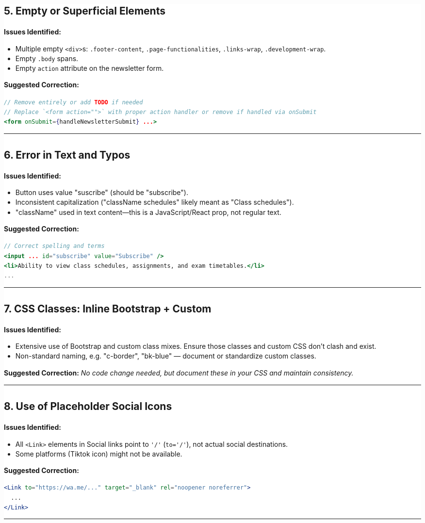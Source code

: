 
## 5. **Empty or Superficial Elements**

**Issues Identified:**
- Multiple empty `<div>`s: `.footer-content`, `.page-functionalities`, `.links-wrap`, `.development-wrap`.
- Empty `.body` spans.
- Empty `action` attribute on the newsletter form.

**Suggested Correction:**
```jsx
// Remove entirely or add TODO if needed
// Replace `<form action="">` with proper action handler or remove if handled via onSubmit
<form onSubmit={handleNewsletterSubmit} ...>
```

---

## 6. **Error in Text and Typos**

**Issues Identified:**
- Button uses value "suscribe" (should be "subscribe").
- Inconsistent capitalization ("className schedules" likely meant as "Class schedules").
- "className" used in text content—this is a JavaScript/React prop, not regular text.

**Suggested Correction:**
```jsx
// Correct spelling and terms
<input ... id="subscribe" value="Subscribe" />
<li>Ability to view class schedules, assignments, and exam timetables.</li>
...
```

---

## 7. **CSS Classes: Inline Bootstrap + Custom**

**Issues Identified:**
- Extensive use of Bootstrap and custom class mixes. Ensure those classes and custom CSS don’t clash and exist.
- Non-standard naming, e.g. "c-border", "bk-blue" — document or standardize custom classes.

**Suggested Correction:**
_No code change needed, but document these in your CSS and maintain consistency._

---

## 8. **Use of Placeholder Social Icons**

**Issues Identified:**
- All `<Link>` elements in Social links point to `'/'` (`to='/'`), not actual social destinations.
- Some platforms (Tiktok icon) might not be available.

**Suggested Correction:**
```jsx
<Link to="https://wa.me/..." target="_blank" rel="noopener noreferrer">
  ...
</Link>
```

---